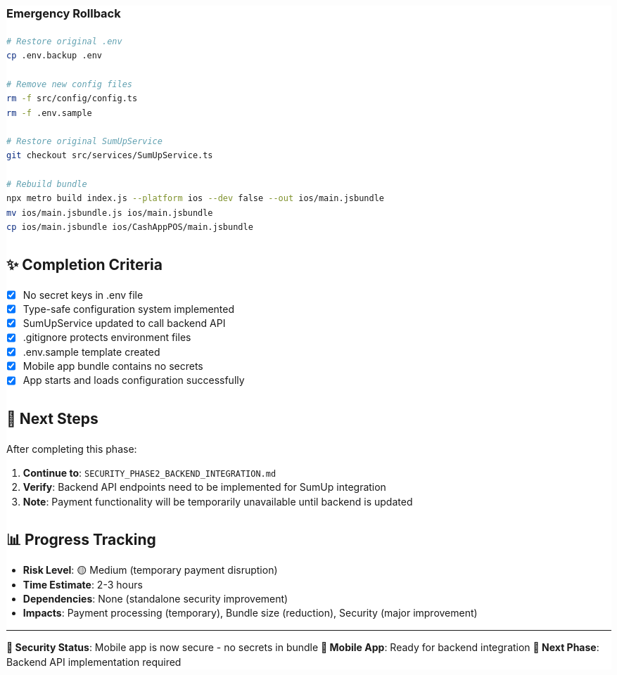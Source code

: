 ### Emergency Rollback
```bash
# Restore original .env
cp .env.backup .env

# Remove new config files
rm -f src/config/config.ts
rm -f .env.sample

# Restore original SumUpService
git checkout src/services/SumUpService.ts

# Rebuild bundle
npx metro build index.js --platform ios --dev false --out ios/main.jsbundle
mv ios/main.jsbundle.js ios/main.jsbundle
cp ios/main.jsbundle ios/CashAppPOS/main.jsbundle
```

## ✨ Completion Criteria

- [x] No secret keys in .env file
- [x] Type-safe configuration system implemented
- [x] SumUpService updated to call backend API
- [x] .gitignore protects environment files
- [x] .env.sample template created
- [x] Mobile app bundle contains no secrets
- [x] App starts and loads configuration successfully

## 📝 Next Steps

After completing this phase:
1. **Continue to**: `SECURITY_PHASE2_BACKEND_INTEGRATION.md`
2. **Verify**: Backend API endpoints need to be implemented for SumUp integration
3. **Note**: Payment functionality will be temporarily unavailable until backend is updated

## 📊 Progress Tracking

- **Risk Level**: 🟡 Medium (temporary payment disruption)
- **Time Estimate**: 2-3 hours
- **Dependencies**: None (standalone security improvement)
- **Impacts**: Payment processing (temporary), Bundle size (reduction), Security (major improvement)

---

**🔐 Security Status**: Mobile app is now secure - no secrets in bundle
**📱 Mobile App**: Ready for backend integration
**🔄 Next Phase**: Backend API implementation required